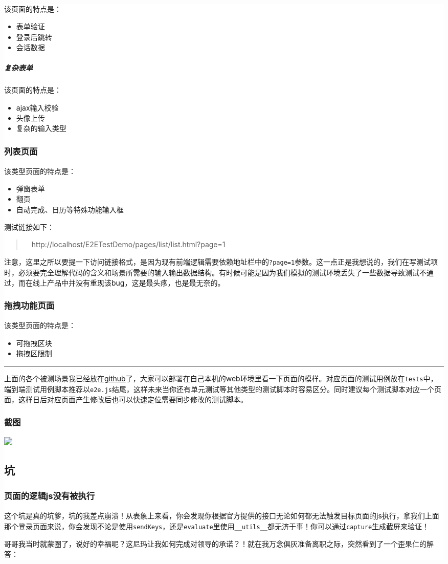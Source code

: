 该页面的特点是：

- 表单验证
- 登录后跳转
- 会话数据


##### 复杂表单

该页面的特点是：

- ajax输入校验
- 头像上传
- 复杂的输入类型


### 列表页面

该类型页面的特点是：

- 弹窗表单
- 翻页
- 自动完成、日历等特殊功能输入框

测试链接如下：

>　http://localhost/E2ETestDemo/pages/list/list.html?page=1

注意，这里之所以要提一下访问链接格式，是因为现有前端逻辑需要依赖地址栏中的`?page=1`参数。这一点正是我想说的，我们在写测试项时，必须要完全理解代码的含义和场景所需要的输入输出数据结构。有时候可能是因为我们模拟的测试环境丢失了一些数据导致测试不通过，而在线上产品中并没有重现该bug，这是最头疼，也是最无奈的。


### 拖拽功能页面

该类型页面的特点是：

- 可拖拽区块
- 拖拽区限制

---

上面的各个被测场景我已经放在[github](https://github.com/kazaff/E2ETestDemo)了，大家可以部署在自己本机的web环境里看一下页面的模样。对应页面的测试用例放在`tests`中，端到端测试用例脚本推荐以`e2e.js`结尾，这样未来当你还有单元测试等其他类型的测试脚本时容易区分。同时建议每个测试脚本对应一个页面，这样日后对应页面产生修改后也可以快速定位需要同步修改的测试脚本。

### 截图

![](http://pic.yupoo.com/kazaff/FOXhai4h/QcXZm.png)

## 坑

### 页面的逻辑js没有被执行

这个坑是真的坑爹，坑的我差点崩溃！从表象上来看，你会发现你根据官方提供的接口无论如何都无法触发目标页面的js执行，拿我们上面那个登录页面来说，你会发现不论是使用`sendKeys`，还是`evaluate`里使用`__utils__`都无济于事！你可以通过`capture`生成截屏来验证！

哥哥我当时就蒙圈了，说好的幸福呢？这尼玛让我如何完成对领导的承诺？！就在我万念俱灰准备离职之际，突然看到了一个歪果仁的解答：

